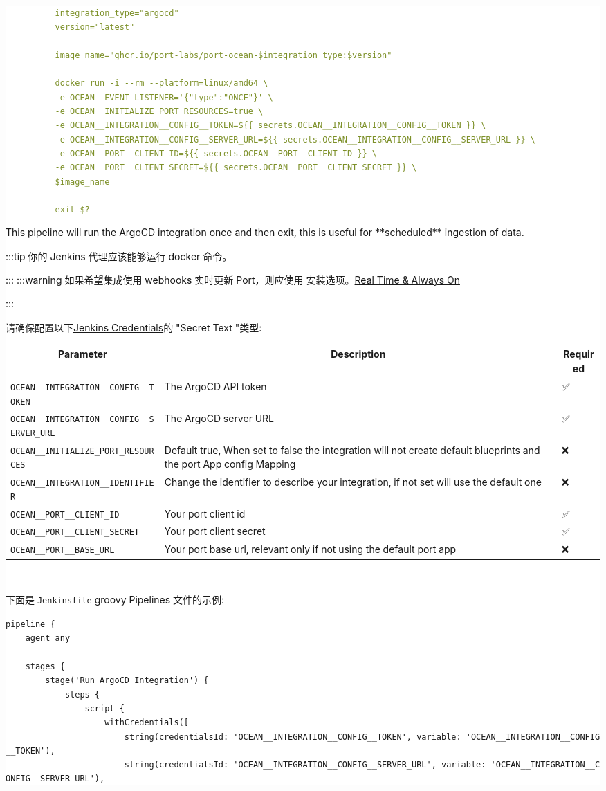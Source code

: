 ```yaml showLineNumbers
          integration_type="argocd"
          version="latest"

          image_name="ghcr.io/port-labs/port-ocean-$integration_type:$version"

          docker run -i --rm --platform=linux/amd64 \
          -e OCEAN__EVENT_LISTENER='{"type":"ONCE"}' \
          -e OCEAN__INITIALIZE_PORT_RESOURCES=true \
          -e OCEAN__INTEGRATION__CONFIG__TOKEN=${{ secrets.OCEAN__INTEGRATION__CONFIG__TOKEN }} \
          -e OCEAN__INTEGRATION__CONFIG__SERVER_URL=${{ secrets.OCEAN__INTEGRATION__CONFIG__SERVER_URL }} \
          -e OCEAN__PORT__CLIENT_ID=${{ secrets.OCEAN__PORT__CLIENT_ID }} \
          -e OCEAN__PORT__CLIENT_SECRET=${{ secrets.OCEAN__PORT__CLIENT_SECRET }} \
          $image_name

          exit $?
```

  </TabItem>
  <TabItem value="jenkins" label="Jenkins">
This pipeline will run the ArgoCD integration once and then exit, this is useful for **scheduled** ingestion of data.

:::tip 你的 Jenkins 代理应该能够运行 docker 命令。

:::
:::warning 如果希望集成使用 webhooks 实时更新 Port，则应使用 安装选项。[Real Time & Always On](?installation-methods=real-time-always-on#installation) 

:::

请确保配置以下[Jenkins Credentials](https://www.jenkins.io/doc/book/using/using-credentials/)的 "Secret Text "类型: 


| Parameter                                | Description                                                                                                        | Required |
| ---------------------------------------- | ------------------------------------------------------------------------------------------------------------------ | -------- |
| `OCEAN__INTEGRATION__CONFIG__TOKEN`      | The ArgoCD API token                                                                                               | ✅       |
| `OCEAN__INTEGRATION__CONFIG__SERVER_URL` | The ArgoCD server URL                                                                                              | ✅       |
| `OCEAN__INITIALIZE_PORT_RESOURCES`       | Default true, When set to false the integration will not create default blueprints and the port App config Mapping | ❌       |
| `OCEAN__INTEGRATION__IDENTIFIER`         | Change the identifier to describe your integration, if not set will use the default one                            | ❌       |
| `OCEAN__PORT__CLIENT_ID`                 | Your port client id                                                                                                | ✅       |
| `OCEAN__PORT__CLIENT_SECRET`             | Your port client secret                                                                                            | ✅       |
| `OCEAN__PORT__BASE_URL`                  | Your port base url, relevant only if not using the default port app                                                | ❌       |


<br/>

下面是 `Jenkinsfile` groovy Pipelines 文件的示例: 

```text showLineNumbers
pipeline {
    agent any

    stages {
        stage('Run ArgoCD Integration') {
            steps {
                script {
                    withCredentials([
                        string(credentialsId: 'OCEAN__INTEGRATION__CONFIG__TOKEN', variable: 'OCEAN__INTEGRATION__CONFIG__TOKEN'),
                        string(credentialsId: 'OCEAN__INTEGRATION__CONFIG__SERVER_URL', variable: 'OCEAN__INTEGRATION__CONFIG__SERVER_URL'),
```